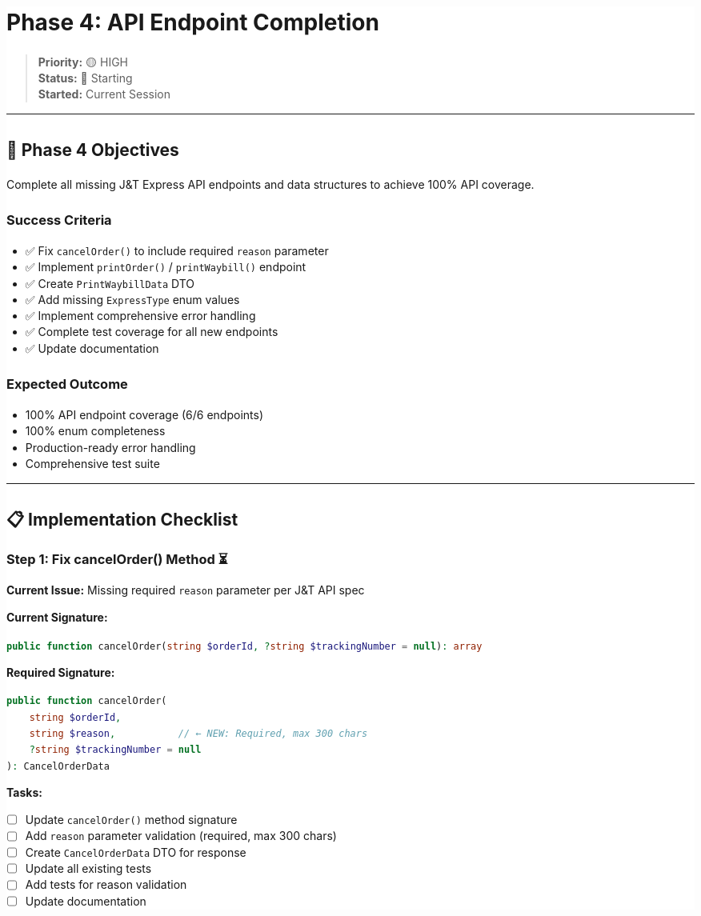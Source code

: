 # Phase 4: API Endpoint Completion

> **Priority:** 🟡 HIGH  
> **Status:** 🚀 Starting  
> **Started:** Current Session

---

## 🎯 Phase 4 Objectives

Complete all missing J&T Express API endpoints and data structures to achieve 100% API coverage.

### Success Criteria
- ✅ Fix `cancelOrder()` to include required `reason` parameter
- ✅ Implement `printOrder()` / `printWaybill()` endpoint
- ✅ Create `PrintWaybillData` DTO
- ✅ Add missing `ExpressType` enum values
- ✅ Implement comprehensive error handling
- ✅ Complete test coverage for all new endpoints
- ✅ Update documentation

### Expected Outcome
- 100% API endpoint coverage (6/6 endpoints)
- 100% enum completeness
- Production-ready error handling
- Comprehensive test suite

---

## 📋 Implementation Checklist

### Step 1: Fix cancelOrder() Method ⏳
**Current Issue:** Missing required `reason` parameter per J&T API spec

**Current Signature:**
```php
public function cancelOrder(string $orderId, ?string $trackingNumber = null): array
```

**Required Signature:**
```php
public function cancelOrder(
    string $orderId, 
    string $reason,           // ← NEW: Required, max 300 chars
    ?string $trackingNumber = null
): CancelOrderData
```

**Tasks:**
- [ ] Update `cancelOrder()` method signature
- [ ] Add `reason` parameter validation (required, max 300 chars)
- [ ] Create `CancelOrderData` DTO for response
- [ ] Update all existing tests
- [ ] Add tests for reason validation
- [ ] Update documentation
